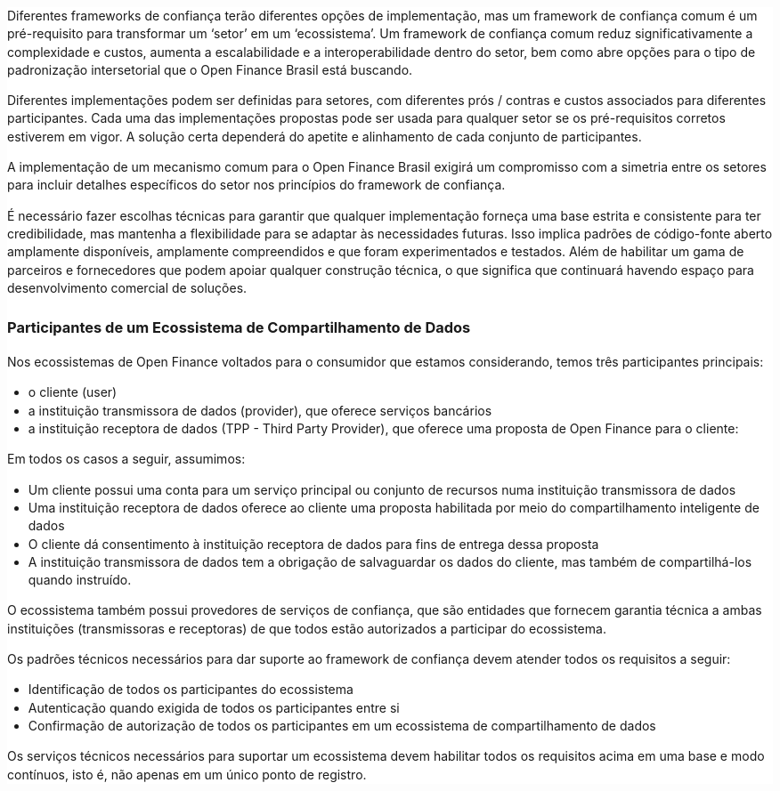 Diferentes frameworks de confiança terão diferentes opções de implementação, mas um framework de confiança comum é um pré-requisito para transformar um ‘setor’ em um ‘ecossistema’. Um framework de confiança comum reduz significativamente a complexidade e custos, aumenta a escalabilidade e a interoperabilidade dentro do setor, bem como abre opções para o tipo de padronização intersetorial que o Open Finance Brasil está buscando.

Diferentes implementações podem ser definidas para setores, com diferentes prós / contras e custos associados para diferentes participantes. Cada uma das implementações propostas pode ser usada para qualquer setor se os pré-requisitos corretos estiverem em vigor. A solução certa dependerá do apetite e alinhamento de cada conjunto de participantes.

A implementação de um mecanismo comum para o Open Finance Brasil exigirá um compromisso com a simetria entre os setores para incluir detalhes específicos do setor nos princípios do framework de confiança.

É necessário fazer escolhas técnicas para garantir que qualquer implementação forneça uma base estrita e consistente para ter credibilidade, mas mantenha a flexibilidade para se adaptar às necessidades futuras. Isso implica padrões de código-fonte aberto amplamente disponíveis, amplamente compreendidos e que foram experimentados e testados. Além de habilitar um gama de parceiros e fornecedores que podem apoiar qualquer construção técnica, o que significa que continuará havendo espaço para desenvolvimento comercial de soluções.

### Participantes de um Ecossistema de Compartilhamento de Dados

Nos ecossistemas de Open Finance voltados para o consumidor que estamos considerando, temos três participantes principais:

- o cliente (user)
- a instituição transmissora de dados (provider), que oferece serviços bancários
- a instituição receptora de dados (TPP - Third Party Provider), que oferece uma proposta de Open Finance para o cliente:

Em todos os casos a seguir, assumimos:

- Um cliente possui uma conta para um serviço principal ou conjunto de recursos numa instituição transmissora de dados
- Uma instituição receptora de dados oferece ao cliente uma proposta habilitada por meio do compartilhamento inteligente de dados
- O cliente dá consentimento à instituição receptora de dados para fins de entrega dessa proposta
- A instituição transmissora de dados tem a obrigação de salvaguardar os dados do cliente, mas também de compartilhá-los quando instruído.

O ecossistema também possui provedores de serviços de confiança, que são entidades que fornecem garantia técnica a ambas instituições (transmissoras e receptoras) de que todos estão autorizados a participar do ecossistema.

Os padrões técnicos necessários para dar suporte ao framework de confiança devem atender todos os requisitos a seguir:

- Identificação de todos os participantes do ecossistema
- Autenticação quando exigida de todos os participantes entre si
- Confirmação de autorização de todos os participantes em um ecossistema de compartilhamento de dados

Os serviços técnicos necessários para suportar um ecossistema devem habilitar todos os requisitos acima em uma base e modo contínuos, isto é, não apenas em um único ponto de registro.
